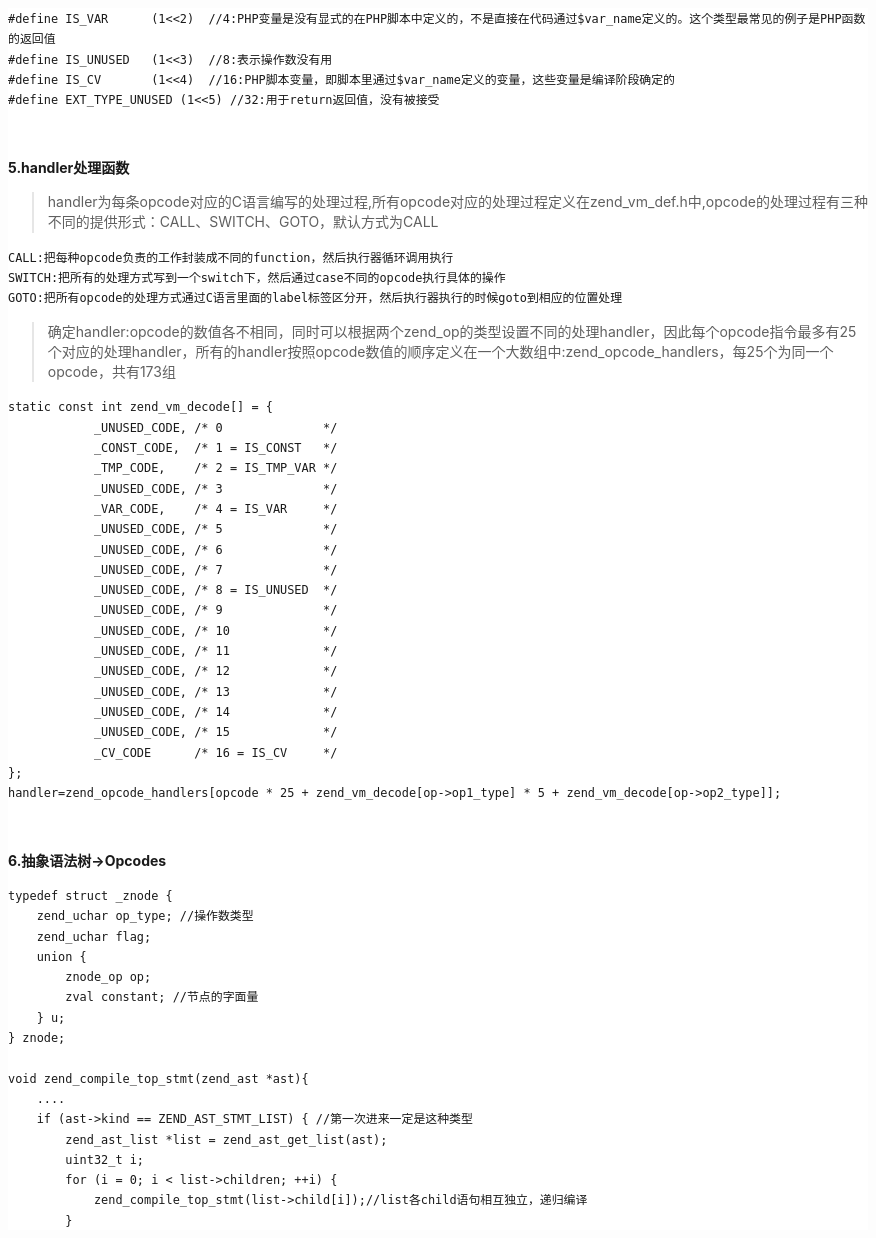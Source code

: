 ```
#define IS_VAR      (1<<2)  //4:PHP变量是没有显式的在PHP脚本中定义的，不是直接在代码通过$var_name定义的。这个类型最常见的例子是PHP函数的返回值
#define IS_UNUSED   (1<<3)  //8:表示操作数没有用
#define IS_CV       (1<<4)  //16:PHP脚本变量，即脚本里通过$var_name定义的变量，这些变量是编译阶段确定的
#define EXT_TYPE_UNUSED (1<<5) //32:用于return返回值，没有被接受
```

<br>

**5.handler处理函数**

>handler为每条opcode对应的C语言编写的处理过程,所有opcode对应的处理过程定义在zend_vm_def.h中,opcode的处理过程有三种不同的提供形式：CALL、SWITCH、GOTO，默认方式为CALL

```
CALL:把每种opcode负责的工作封装成不同的function，然后执行器循环调用执行
SWITCH:把所有的处理方式写到一个switch下，然后通过case不同的opcode执行具体的操作
GOTO:把所有opcode的处理方式通过C语言里面的label标签区分开，然后执行器执行的时候goto到相应的位置处理
```

>确定handler:opcode的数值各不相同，同时可以根据两个zend_op的类型设置不同的处理handler，因此每个opcode指令最多有25个对应的处理handler，所有的handler按照opcode数值的顺序定义在一个大数组中:zend_opcode_handlers，每25个为同一个opcode，共有173组

```
static const int zend_vm_decode[] = {
            _UNUSED_CODE, /* 0              */
            _CONST_CODE,  /* 1 = IS_CONST   */
            _TMP_CODE,    /* 2 = IS_TMP_VAR */
            _UNUSED_CODE, /* 3              */
            _VAR_CODE,    /* 4 = IS_VAR     */
            _UNUSED_CODE, /* 5              */
            _UNUSED_CODE, /* 6              */
            _UNUSED_CODE, /* 7              */
            _UNUSED_CODE, /* 8 = IS_UNUSED  */
            _UNUSED_CODE, /* 9              */
            _UNUSED_CODE, /* 10             */
            _UNUSED_CODE, /* 11             */
            _UNUSED_CODE, /* 12             */
            _UNUSED_CODE, /* 13             */
            _UNUSED_CODE, /* 14             */
            _UNUSED_CODE, /* 15             */
            _CV_CODE      /* 16 = IS_CV     */
};
handler=zend_opcode_handlers[opcode * 25 + zend_vm_decode[op->op1_type] * 5 + zend_vm_decode[op->op2_type]];
```

<br>

**6.抽象语法树->Opcodes**

```
typedef struct _znode {
	zend_uchar op_type; //操作数类型
	zend_uchar flag;
	union {
		znode_op op;
		zval constant; //节点的字面量
	} u;
} znode;

void zend_compile_top_stmt(zend_ast *ast){
    ....
    if (ast->kind == ZEND_AST_STMT_LIST) { //第一次进来一定是这种类型
        zend_ast_list *list = zend_ast_get_list(ast);
        uint32_t i;
        for (i = 0; i < list->children; ++i) {
            zend_compile_top_stmt(list->child[i]);//list各child语句相互独立，递归编译
        }
```